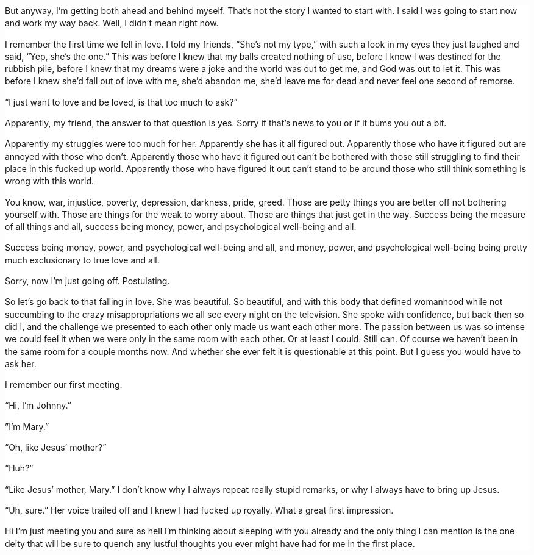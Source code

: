 But anyway, I’m getting both ahead and behind myself. That’s not the story I wanted to start with. I said I was going to start now and work my way back. Well, I didn’t mean right now.

I remember the first time we fell in love. I told my friends, “She’s not my type,” with such a look in my eyes they just laughed and said, “Yep, she’s the one.” This was before I knew that my balls created nothing of use, before I knew I was destined for the rubbish pile, before I knew that my dreams were a joke and the world was out to get me, and God was out to let it. This was before I knew she’d fall out of love with me, she’d abandon me, she’d leave me for dead and never feel one second of remorse.

“I just want to love and be loved, is that too much to ask?”

Apparently, my friend, the answer to that question is yes. Sorry if that’s news to you or if it bums you out a bit.

Apparently my struggles were too much for her. Apparently she has it all figured out. Apparently those who have it figured out are annoyed with those who don’t. Apparently those who have it figured out can’t be bothered with those still struggling to find their place in this fucked up world. Apparently those who have figured it out can’t stand to be around those who still think something is wrong with this world.

You know, war, injustice, poverty, depression, darkness, pride, greed. Those are petty things you are better off not bothering yourself with. Those are things for the weak to worry about. Those are things that just get in the way. Success being the measure of all things and all, success being money, power, and psychological well-being and all.

Success being money, power, and psychological well-being and all, and money, power, and psychological well-being being pretty much exclusionary to true love and all.

Sorry, now I’m just going off. Postulating. 

So let’s go back to that falling in love. She was beautiful. So beautiful, and with this body that defined womanhood while not succumbing to the crazy misappropriations we all see every night on the television. She spoke with confidence, but back then so did I, and the challenge we presented to each other only made us want each other more. The passion between us was so intense we could feel it when we were only in the same room with each other. Or at least I could. Still can. Of course we haven’t been in the same room for a couple months now. And whether she ever felt it is questionable at this point. But I guess you would have to ask her.

I remember our first meeting.

“Hi, I’m Johnny.”

”I’m Mary.”

“Oh, like Jesus’ mother?”

“Huh?”

“Like Jesus’ mother, Mary.” I don’t know why I always repeat really stupid remarks, or why I always have to bring up Jesus.

“Uh, sure.” Her voice trailed off and I knew I had fucked up royally. What a great first impression. 

Hi I’m just meeting you and sure as hell I’m thinking about sleeping with you already and the only thing I can mention is the one deity that will be sure to quench any lustful thoughts you ever might have had for me in the first place.

